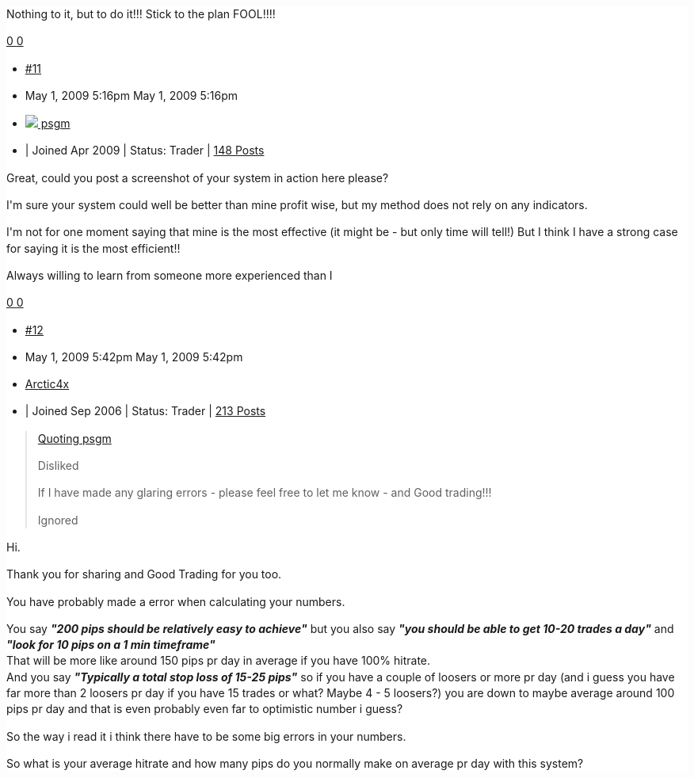 Nothing to it, but to do it!!! Stick to the plan FOOL!!!!

[0 ](javascript:void\(0\);) [0 ](javascript:void\(0\);)

  * [#11](/thread/post/2707623#post2707623 "Post Permalink")

  * May 1, 2009 5:16pm  May 1, 2009 5:16pm 

  * [![](https://assets.faireconomy.media/nfs/customavatars/thumbs/medium/avatar101069_4.gif) psgm](psgm)

  * | Joined Apr 2009  | Status: Trader | [148 Posts](/search?do=process&provider=Member&searchuser=101069)

Great, could you post a screenshot of your system in action here please?  
  
I'm sure your system could well be better than mine profit wise, but my method does not rely on any indicators.   
  
I'm not for one moment saying that mine is the most effective (it might be - but only time will tell!) But I think I have a strong case for saying it is the most efficient!!  
  
Always willing to learn from someone more experienced than I 

[0 ](javascript:void\(0\);) [0 ](javascript:void\(0\);)

  * [#12](/thread/post/2707671#post2707671 "Post Permalink")

  * May 1, 2009 5:42pm  May 1, 2009 5:42pm 

  * [ Arctic4x](arctic4x)

  * | Joined Sep 2006  | Status: Trader | [213 Posts](/search?do=process&provider=Member&searchuser=18067)

> [Quoting psgm](/thread/post/2706846#post2706846 "View Quoted Post")
> 
> Disliked
> 
> If I have made any glaring errors - please feel free to let me know - and Good trading!!!
> 
> Ignored

Hi.  
  
Thank you for sharing and Good Trading for you too.  
  
You have probably made a error when calculating your numbers.  
  
You say _**"200 pips should be relatively easy to achieve"**_ but you also say _**"you should be able to get 10-20 trades a day"**_ and **_"look for 10 pips on a 1 min timeframe"_**  
That will be more like around 150 pips pr day in average if you have 100% hitrate.  
And you say _**"Typically a total stop loss of 15-25 pips"**_ so if you have a couple of loosers or more pr day (and i guess you have far more than 2 loosers pr day if you have 15 trades or what? Maybe 4 - 5 loosers?) you are down to maybe average around 100 pips pr day and that is even probably even far to optimistic number i guess?  
  
So the way i read it i think there have to be some big errors in your numbers.  
  
So what is your average hitrate and how many pips do you normally make on average pr day with this system?  
  
